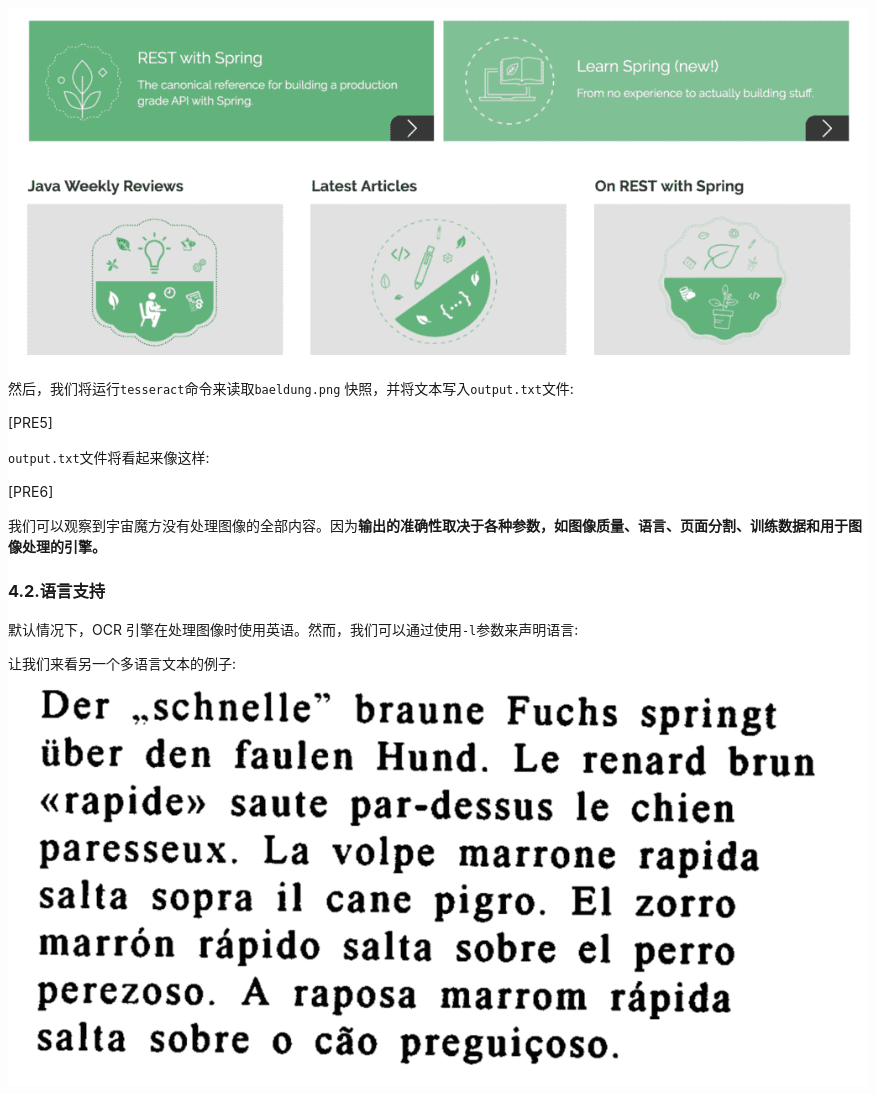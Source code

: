 [![](img/683ca4211089e04550101b30b465563c.png)](/web/20220628065817/https://www.baeldung.com/wp-content/uploads/2020/03/Screen-Shot-2020-02-28-at-6.29.53-PM.png)

然后，我们将运行`tesseract`命令来读取`baeldung.png` 快照，并将文本写入`output.txt`文件:

[PRE5]

`output.txt`文件将看起来像这样:

[PRE6]

我们可以观察到宇宙魔方没有处理图像的全部内容。因为**输出的准确性取决于各种参数，如图像质量、语言、页面分割、训练数据和用于图像处理的引擎。**

### 4.2.语言支持

默认情况下，OCR 引擎在处理图像时使用英语。然而，我们可以通过使用`-l`参数来声明语言:

让我们来看另一个多语言文本的例子:

[![](img/3ce39dec07ade779f80c710b73c8bd00.png)](/web/20220628065817/https://www.baeldung.com/wp-content/uploads/2020/03/Screen-Shot-2020-03-08-at-10.43.12-AM.png)
